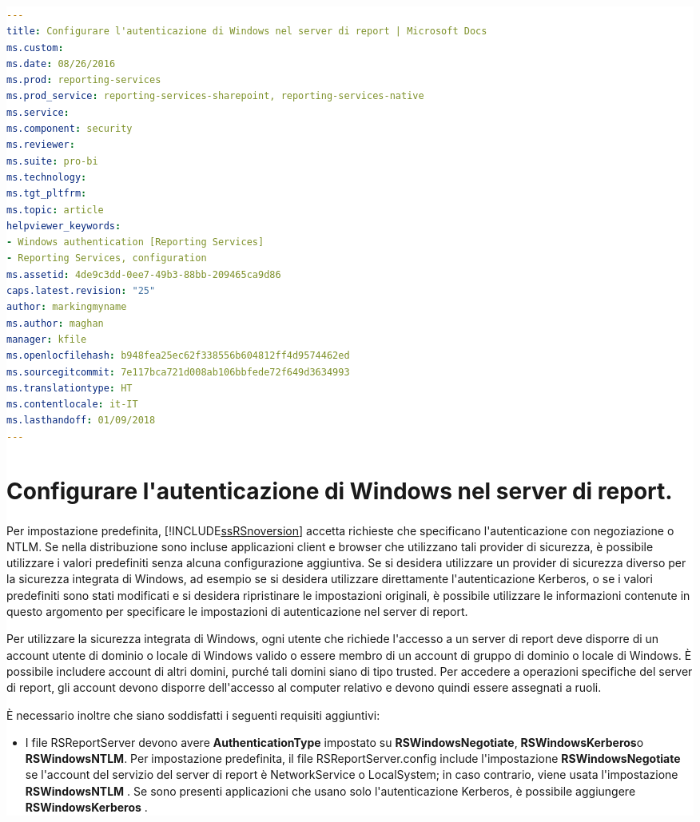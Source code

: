 ```yaml
---
title: Configurare l'autenticazione di Windows nel server di report | Microsoft Docs
ms.custom: 
ms.date: 08/26/2016
ms.prod: reporting-services
ms.prod_service: reporting-services-sharepoint, reporting-services-native
ms.service: 
ms.component: security
ms.reviewer: 
ms.suite: pro-bi
ms.technology: 
ms.tgt_pltfrm: 
ms.topic: article
helpviewer_keywords:
- Windows authentication [Reporting Services]
- Reporting Services, configuration
ms.assetid: 4de9c3dd-0ee7-49b3-88bb-209465ca9d86
caps.latest.revision: "25"
author: markingmyname
ms.author: maghan
manager: kfile
ms.openlocfilehash: b948fea25ec62f338556b604812ff4d9574462ed
ms.sourcegitcommit: 7e117bca721d008ab106bbfede72f649d3634993
ms.translationtype: HT
ms.contentlocale: it-IT
ms.lasthandoff: 01/09/2018
---
```

# <a name="configure-windows-authentication-on-the-report-server"></a>Configurare l'autenticazione di Windows nel server di report.
  Per impostazione predefinita, [!INCLUDE[ssRSnoversion](../../includes/ssrsnoversion-md.md)] accetta richieste che specificano l'autenticazione con negoziazione o NTLM. Se nella distribuzione sono incluse applicazioni client e browser che utilizzano tali provider di sicurezza, è possibile utilizzare i valori predefiniti senza alcuna configurazione aggiuntiva. Se si desidera utilizzare un provider di sicurezza diverso per la sicurezza integrata di Windows, ad esempio se si desidera utilizzare direttamente l'autenticazione Kerberos, o se i valori predefiniti sono stati modificati e si desidera ripristinare le impostazioni originali, è possibile utilizzare le informazioni contenute in questo argomento per specificare le impostazioni di autenticazione nel server di report.  
  
 Per utilizzare la sicurezza integrata di Windows, ogni utente che richiede l'accesso a un server di report deve disporre di un account utente di dominio o locale di Windows valido o essere membro di un account di gruppo di dominio o locale di Windows. È possibile includere account di altri domini, purché tali domini siano di tipo trusted. Per accedere a operazioni specifiche del server di report, gli account devono disporre dell'accesso al computer relativo e devono quindi essere assegnati a ruoli.  
  
 È necessario inoltre che siano soddisfatti i seguenti requisiti aggiuntivi:  
  
-   I file RSReportServer devono avere **AuthenticationType** impostato su **RSWindowsNegotiate**, **RSWindowsKerberos**o **RSWindowsNTLM**. Per impostazione predefinita, il file RSReportServer.config include l'impostazione **RSWindowsNegotiate** se l'account del servizio del server di report è NetworkService o LocalSystem; in caso contrario, viene usata l'impostazione **RSWindowsNTLM** . Se sono presenti applicazioni che usano solo l'autenticazione Kerberos, è possibile aggiungere **RSWindowsKerberos** .  
  